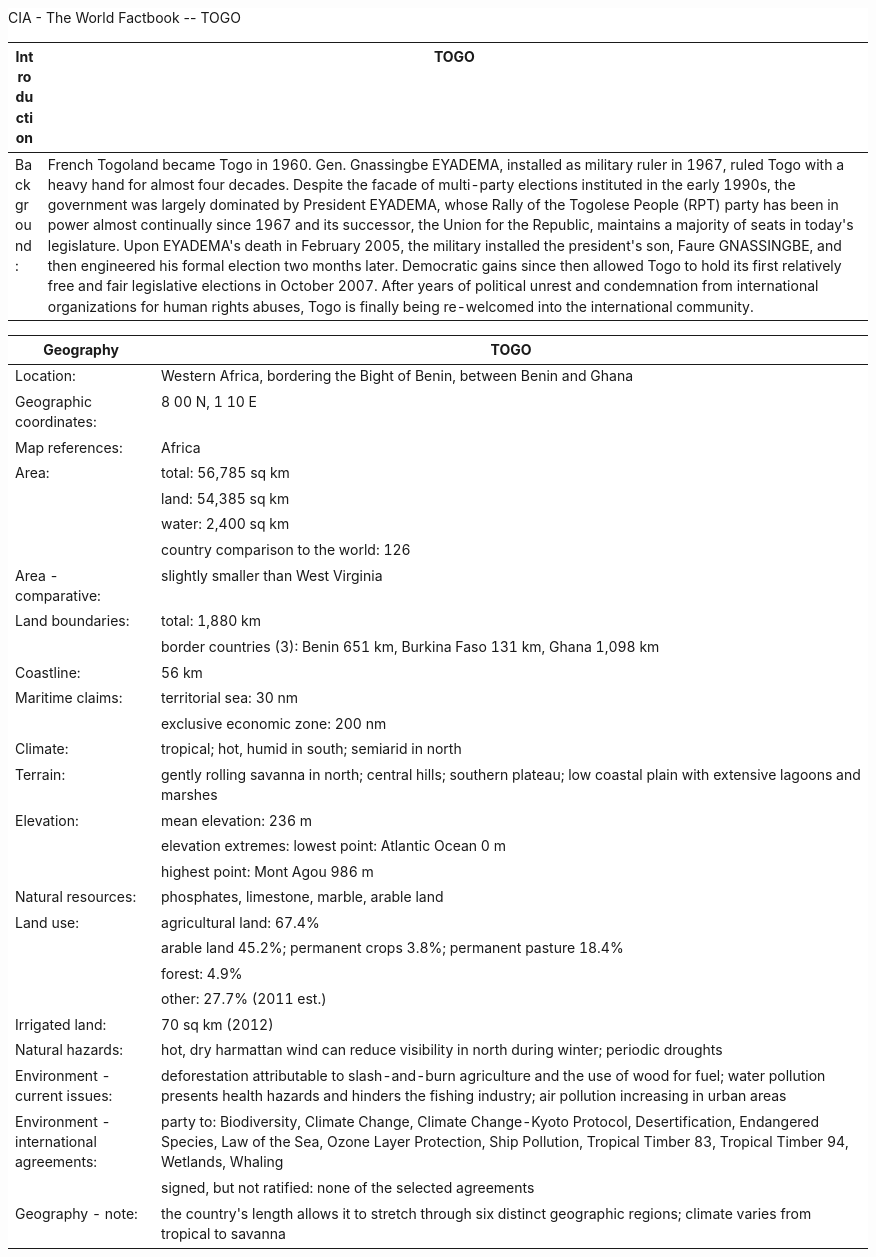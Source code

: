 CIA - The World Factbook -- TOGO

| Introduction | TOGO |
| --- | --- |
| Background: | French Togoland became Togo in 1960. Gen. Gnassingbe EYADEMA, installed as military ruler in 1967, ruled Togo with a heavy hand for almost four decades. Despite the facade of multi-party elections instituted in the early 1990s, the government was largely dominated by President EYADEMA, whose Rally of the Togolese People (RPT) party has been in power almost continually since 1967 and its successor, the Union for the Republic, maintains a majority of seats in today's legislature. Upon EYADEMA's death in February 2005, the military installed the president's son, Faure GNASSINGBE, and then engineered his formal election two months later. Democratic gains since then allowed Togo to hold its first relatively free and fair legislative elections in October 2007. After years of political unrest and condemnation from international organizations for human rights abuses, Togo is finally being re-welcomed into the international community. |

| Geography | TOGO |
| --- | --- |
| Location: | Western Africa, bordering the Bight of Benin, between Benin and Ghana |
| Geographic coordinates: | 8 00 N, 1 10 E |
| Map references: | Africa |
| Area: | total: 56,785 sq km |
| | land: 54,385 sq km |
| | water: 2,400 sq km |
| | country comparison to the world: 126 |
| Area - comparative: | slightly smaller than West Virginia |
| Land boundaries: | total: 1,880 km |
| | border countries (3): Benin 651 km, Burkina Faso 131 km, Ghana 1,098 km |
| Coastline: | 56 km |
| Maritime claims: | territorial sea: 30 nm |
| | exclusive economic zone: 200 nm |
| Climate: | tropical; hot, humid in south; semiarid in north |
| Terrain: | gently rolling savanna in north; central hills; southern plateau; low coastal plain with extensive lagoons and marshes |
| Elevation: | mean elevation: 236 m |
| | elevation extremes: lowest point: Atlantic Ocean 0 m |
| | highest point: Mont Agou 986 m |
| Natural resources: | phosphates, limestone, marble, arable land |
| Land use: | agricultural land: 67.4% |
| | arable land 45.2%; permanent crops 3.8%; permanent pasture 18.4% |
| | forest: 4.9% |
| | other: 27.7% (2011 est.) |
| Irrigated land: | 70 sq km (2012) |
| Natural hazards: | hot, dry harmattan wind can reduce visibility in north during winter; periodic droughts |
| Environment - current issues: | deforestation attributable to slash-and-burn agriculture and the use of wood for fuel; water pollution presents health hazards and hinders the fishing industry; air pollution increasing in urban areas |
| Environment - international agreements: | party to: Biodiversity, Climate Change, Climate Change-Kyoto Protocol, Desertification, Endangered Species, Law of the Sea, Ozone Layer Protection, Ship Pollution, Tropical Timber 83, Tropical Timber 94, Wetlands, Whaling |
| | signed, but not ratified: none of the selected agreements |
| Geography - note: | the country's length allows it to stretch through six distinct geographic regions; climate varies from tropical to savanna |
